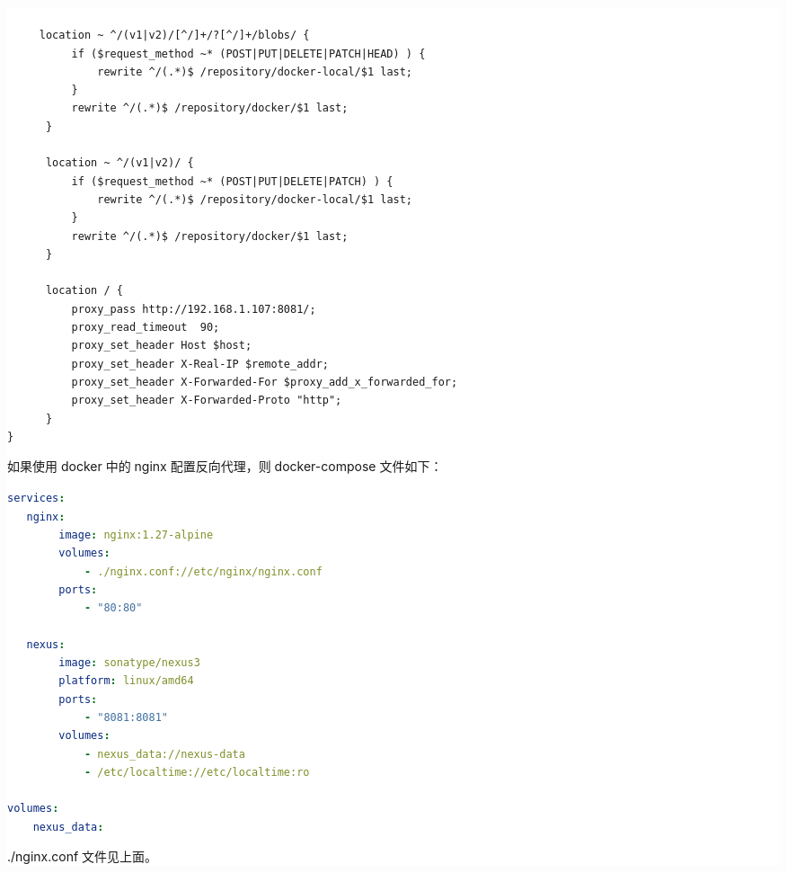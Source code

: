    ```nginx
   
        location ~ ^/(v1|v2)/[^/]+/?[^/]+/blobs/ {
             if ($request_method ~* (POST|PUT|DELETE|PATCH|HEAD) ) {
                 rewrite ^/(.*)$ /repository/docker-local/$1 last;
             }
             rewrite ^/(.*)$ /repository/docker/$1 last;
         }
   
         location ~ ^/(v1|v2)/ {
             if ($request_method ~* (POST|PUT|DELETE|PATCH) ) {
                 rewrite ^/(.*)$ /repository/docker-local/$1 last;
             }
             rewrite ^/(.*)$ /repository/docker/$1 last;
         }
   
         location / {
             proxy_pass http://192.168.1.107:8081/;
             proxy_read_timeout  90;
             proxy_set_header Host $host;
             proxy_set_header X-Real-IP $remote_addr;
             proxy_set_header X-Forwarded-For $proxy_add_x_forwarded_for;
             proxy_set_header X-Forwarded-Proto "http";
         }
   }
   ```
   



如果使用 docker 中的 nginx 配置反向代理，则 docker-compose 文件如下：

```yaml
services:
   nginx:
        image: nginx:1.27-alpine
        volumes:
            - ./nginx.conf://etc/nginx/nginx.conf
        ports:
            - "80:80"
   
   nexus:
        image: sonatype/nexus3
        platform: linux/amd64
        ports:
            - "8081:8081"
        volumes:
            - nexus_data://nexus-data
            - /etc/localtime://etc/localtime:ro

volumes:
    nexus_data:
```

./nginx.conf 文件见上面。
